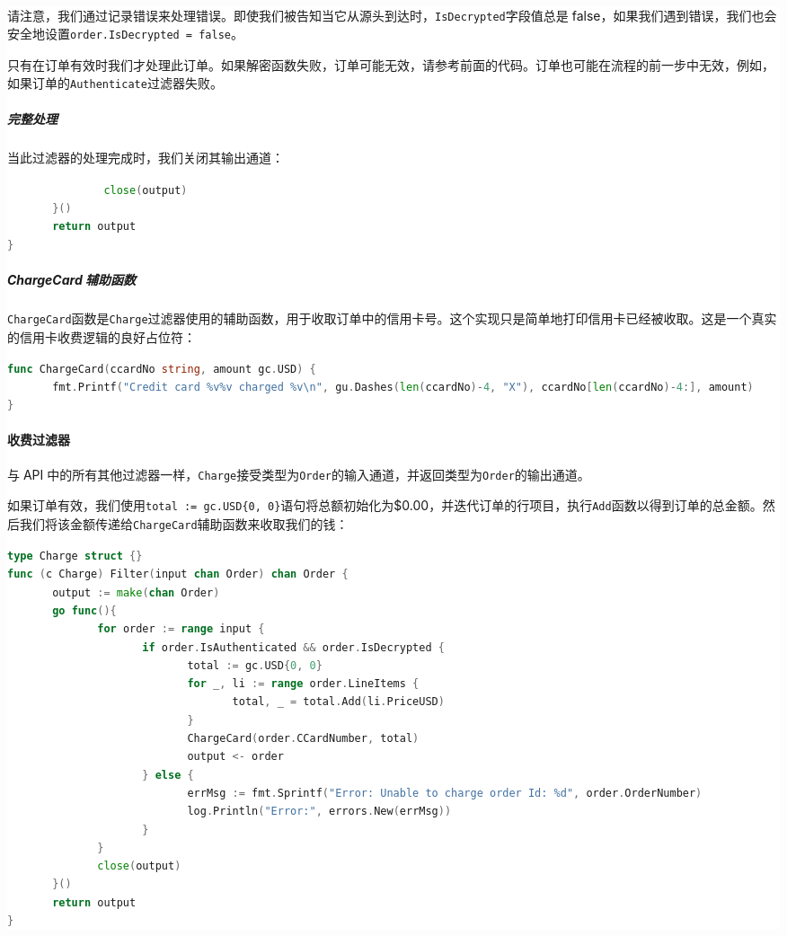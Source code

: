 请注意，我们通过记录错误来处理错误。即使我们被告知当它从源头到达时，`IsDecrypted`字段值总是 false，如果我们遇到错误，我们也会安全地设置`order.IsDecrypted = false`。

只有在订单有效时我们才处理此订单。如果解密函数失败，订单可能无效，请参考前面的代码。订单也可能在流程的前一步中无效，例如，如果订单的`Authenticate`过滤器失败。

##### 完整处理

当此过滤器的处理完成时，我们关闭其输出通道：

```go
               close(output)
       }()
       return output
}
```

##### ChargeCard 辅助函数

`ChargeCard`函数是`Charge`过滤器使用的辅助函数，用于收取订单中的信用卡号。这个实现只是简单地打印信用卡已经被收取。这是一个真实的信用卡收费逻辑的良好占位符：

```go
func ChargeCard(ccardNo string, amount gc.USD) {
       fmt.Printf("Credit card %v%v charged %v\n", gu.Dashes(len(ccardNo)-4, "X"), ccardNo[len(ccardNo)-4:], amount)
}
```

#### 收费过滤器

与 API 中的所有其他过滤器一样，`Charge`接受类型为`Order`的输入通道，并返回类型为`Order`的输出通道。

如果订单有效，我们使用`total := gc.USD{0, 0}`语句将总额初始化为$0.00，并迭代订单的行项目，执行`Add`函数以得到订单的总金额。然后我们将该金额传递给`ChargeCard`辅助函数来收取我们的钱：

```go
type Charge struct {}
func (c Charge) Filter(input chan Order) chan Order {
       output := make(chan Order)
       go func(){
              for order := range input {
                     if order.IsAuthenticated && order.IsDecrypted {
                            total := gc.USD{0, 0}
                            for _, li := range order.LineItems {
                                   total, _ = total.Add(li.PriceUSD)
                            }
                            ChargeCard(order.CCardNumber, total)
                            output <- order
                     } else {
                            errMsg := fmt.Sprintf("Error: Unable to charge order Id: %d", order.OrderNumber)
                            log.Println("Error:", errors.New(errMsg))
                     }
              }
              close(output)
       }()
       return output
}
```
